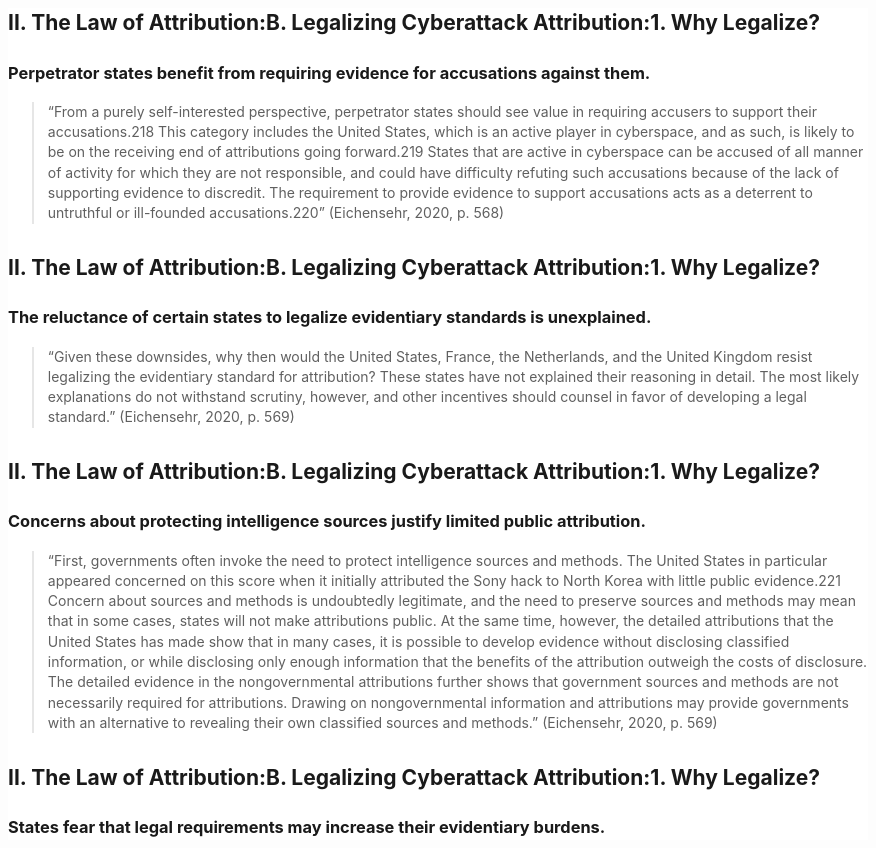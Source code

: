 ## II. The Law of Attribution:B. Legalizing Cyberattack Attribution:1. Why Legalize?

### Perpetrator states benefit from requiring evidence for accusations against them.

> “From a purely self-interested perspective, perpetrator states should see value in requiring accusers to support their accusations.218 This category includes the United States, which is an active player in cyberspace, and as such, is likely to be on the receiving end of attributions going forward.219 States that are active in cyberspace can be accused of all manner of activity for which they are not responsible, and could have difficulty refuting such accusations because of the lack of supporting evidence to discredit. The requirement to provide evidence to support accusations acts as a deterrent to untruthful or ill-founded accusations.220” (Eichensehr, 2020, p. 568)

## II. The Law of Attribution:B. Legalizing Cyberattack Attribution:1. Why Legalize?

### The reluctance of certain states to legalize evidentiary standards is unexplained.

> “Given these downsides, why then would the United States, France, the Netherlands, and the United Kingdom resist legalizing the evidentiary standard for attribution? These states have not explained their reasoning in detail. The most likely explanations do not withstand scrutiny, however, and other incentives should counsel in favor of developing a legal standard.” (Eichensehr, 2020, p. 569)

## II. The Law of Attribution:B. Legalizing Cyberattack Attribution:1. Why Legalize?

### Concerns about protecting intelligence sources justify limited public attribution.

> “First, governments often invoke the need to protect intelligence sources and methods. The United States in particular appeared concerned on this score when it initially attributed the Sony hack to North Korea with little public evidence.221 Concern about sources and methods is undoubtedly legitimate, and the need to preserve sources and methods may mean that in some cases, states will not make attributions public. At the same time, however, the detailed attributions that the United States has made show that in many cases, it is possible to develop evidence without disclosing classified information, or while disclosing only enough information that the benefits of the attribution outweigh the costs of disclosure. The detailed evidence in the nongovernmental attributions further shows that government sources and methods are not necessarily required for attributions. Drawing on nongovernmental information and attributions may provide governments with an alternative to revealing their own classified sources and methods.” (Eichensehr, 2020, p. 569)

## II. The Law of Attribution:B. Legalizing Cyberattack Attribution:1. Why Legalize?

### States fear that legal requirements may increase their evidentiary burdens.
